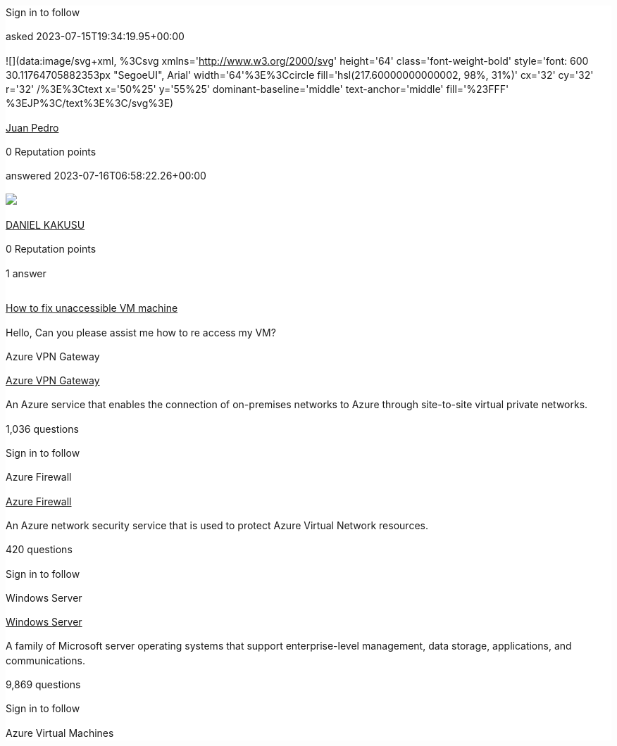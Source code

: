  Sign in to follow

 asked 2023-07-15T19:34:19.95+00:00

![](data:image/svg+xml, %3Csvg xmlns='http://www.w3.org/2000/svg' height='64' class='font-weight-bold' style='font: 600 30.11764705882353px "SegoeUI", Arial' width='64'%3E%3Ccircle fill='hsl(217.60000000000002, 98%, 31%)' cx='32' cy='32' r='32' /%3E%3Ctext x='50%25' y='55%25' dominant-baseline='middle' text-anchor='middle' fill='%23FFF' %3EJP%3C/text%3E%3C/svg%3E)

[Juan Pedro](/en-us/users/na/?userid=6a8ac9c8-e635-4052-8c11-55f7052048ad)

0
Reputation points

 answered 2023-07-16T06:58:22.26+00:00

![](https://techprofile.blob.core.windows.net/images/4ISZUKbYL0yCLFR87fGPlA.png?8DB7C5)

[DANIEL KAKUSU](/en-us/users/na/?userid=509984e0-d8a6-4c2f-822c-547cedf18f94)

0
Reputation points

 1 answer

## 
 [How to fix unaccessible VM machine](/en-us/answers/questions/1331062/how-to-fix-unaccessible-vm-machine)

Hello,
Can you please assist me how to re access my VM?

Azure VPN Gateway

[Azure VPN Gateway](/en-us/answers/tags/102/azure-vpn-gateway/) 

 An Azure service that enables the connection of on-premises networks to Azure through site-to-site virtual private networks.

 1,036 questions

 Sign in to follow

Azure Firewall

[Azure Firewall](/en-us/answers/tags/113/azure-firewall/) 

 An Azure network security service that is used to protect Azure Virtual Network resources.

 420 questions

 Sign in to follow

Windows Server

[Windows Server](/en-us/answers/tags/220/windows-server/) 

 A family of Microsoft server operating systems that support enterprise-level management, data storage, applications, and communications.

 9,869 questions

 Sign in to follow

Azure Virtual Machines
